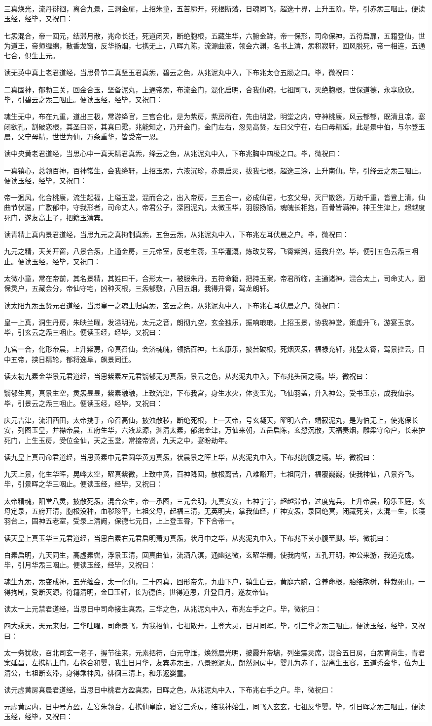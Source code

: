 三真焕光，流丹徘徊，离合九景，三洞金扉，上招朱童，五苦廓开，死根断落，日魂同飞，超逸十界，上升玉阶。毕，引赤炁三咽止。便读玉经，经毕，又祝曰：

七炁混合，帝一回元，结滞月散，兆命长迁，死道闭灭，断绝胞根，五藏生华，六腑金鲜，帝一保形，司命保神，五符启扉，五籍登仙，世为道王，帝师缠绵，散香龙窗，反华扬烟，七携无上，八晖九陈，流源曲液，领会六渊，名书上清，炁积寂轩，回风脱死，帝一相连，五通七合，俱生上元。

读无英中真上老君道经，当思骨节二真坚玉君真炁，碧云之色，从兆泥丸中入，下布兆太仓五肠之口。毕，微祝曰：

二真固神，郁勃三关，回金合玉，坚备泥丸，上通帝炁，布流金门，混化启明，合我仙魂，七祖同飞，灭绝胞根，世保道德，永享欣欣。毕，引碧云之炁三咽止。便读玉经，经毕，又祝曰：

魂生无中，布在九重，道出三极，常游绛官，三宫合化，是为紫房，紫房所在，先由明堂，明堂之内，守神桃康，风云郁郁，既清且凉，塞闭欲孔，割破恋根，其圣曰哥，其真曰霐，兆能知之，乃开金门，金门左右，忽见高贤，左曰父宁在，右曰母精延，此是景中伯，与尔登玉晨，父宁母精，世世为仙，万条重华，皆受帝一恩。

读中央黄老君道经，当思心中一真天精君真炁，绛云之色，从兆泥丸中入，下布兆胸中四极之口。毕，微祝曰：

一真镇心，总领百神，百神常生，会我绛轩，上招玉炁，六液沉珍，赤景启灵，拔我七根，超逸三涂，上升南仙。毕，引绛云之炁三咽止。便读玉经，经毕，又祝曰：

帝一迥风，化合桃康，流生起福，上缢玉堂，混而合之，出入帝房，三五合一，必成仙君，七玄父母，灭尸散怨，万劫千重，皆登上清，仙曲节伏扈，广敷郁中，守我形者，司命丈人，帝君公子，深固泥丸，太微玉华，羽服扬幡，魂魄长相抱，百骨皆满神，神王生津上，超越度死门，遂友高上子，把籍玉清宾。

读青精上真内景君道经，当思九元之真拘制真炁，五色云炁，从兆泥丸中入，下布兆左耳伏晨之户。毕，微祝曰：

九元之精，天关开窗，八景合炁，上通金房，三元帝室，反老生蓊，玉华灌溉，炼改艾容，飞霄紫舆，运我升空。毕，便引五色云炁三咽止。便读玉经，经毕，又祝曰：

太微小童，常在帝前，其名景精，其姓曰干，合形太一，被服朱丹，五符命籍，把持玉案，帝君所临，主通诸神，混合太上，司命丈人，固保灵户，五藏会分，帝仙守宅，凶种灭根，三炁郁敷，八回五烟，我得升霄，驾龙朗轩。

读太阳九炁玉贤元君道经，当思皇一之魂上归真炁，玄云之色，从兆泥丸中入，下布兆右耳伏晨之户。微祝曰：

皇一上真，洞生丹房，朱映兰曜，发溢明光，太元之音，朗彻九空，玄金独乐，振响琅琅，上招玉景，协我神堂，策虚升飞，游宴玉京。毕，引玄云之炁三咽止。便读玉经，经毕，又祝曰：

九宫一合，化形帝晨，上升紫房，命真召仙，会济魂魄，领括百神，七玄康乐，披苦破根，死烟灭炁，福禄充轩，兆登太霄，驾景控云，日中五帝，挟日精轮，郁将逸阜，飙景同迁。

读太初九素金华景元君道经，当思紫素左元君翳郁无刃真炁，景云之色，从兆泥丸中入，下布兆头面之境。毕，微祝曰：

翳郁生真，真景生空，灵炁昱昱，紫素融融，上致流津，下布我宫，身生水火，体变玉光，飞仙羽盖，升入神公，受书玉京，成我仙宗。毕，引景云之炁三咽止。便读玉经，经毕，又祝曰：

庆元吉津，流汨西田，太帝携手，命召高仙，披浊散秽，断绝死根，上一天帝，号玄凝天，曜明六合，靖寂泥丸，是为伯无上，使兆保长安，列图玉皇，并襟帝晨，五府生华，六液龙源，渊清太素，郁霭金津，万仙来朝，五岳启陈，玄愆沉散，天福奏烟，雕梁守命户，长来护死门，上生玉房，受位金仙，天之玉堂，常接帝贤，九天之中，宴盼劫年。

读九皇上真司命君道经，当思黄素中元君圆华黄刃真炁，状晨景之晖上华，从兆泥丸中入，下布兆胸腹之境。毕，微祝曰：

九天上景，化生华晖，晃哗太空，曜真紫微，上致中黄，百神降回，散根离苦，八难豁开，七祖同升，福覆巍巍，使我神仙，八景齐飞。毕，引景晖之华三咽止。便读玉经，经毕，又祝曰：

太帝精魂，阳堂八灵，披散死炁，混合众生，帝一承图，三元会明，九真安安，七神宁宁，超越滞节，过度鬼兵，上升帝晨，盼乐玉庭，玄母定录，五府开清，胞根没种，血秽珍平，七祖父母，起福三清，无英明夫，掌我仙经，广神安炁，录回绝冥，闭藏死关，太混一生，长寝羽台上，固神五老室，受录上清阙，保德七元日，上上登玉霄，下下合帝一。

读天皇上真玉华三元君道经，当思白素右元君启明萧刃真炁，状月中之华，从兆泥丸中入，下布兆下关小腹至脚。毕，微祝曰：

白素启明，九天同生，高虚素辔，浮景玉清，回真曲仙，流洒八溟，通幽达微，玄曜华精，使我内彻，五孔开明，神公来游，我道克成。毕，引月华炁三咽止。便读玉经，经毕，又祝曰：

魂生九炁，炁变成神，五光缠会，太一化仙，二十四真，回形帝先，九曲下户，镇生白云，黄庭六腑，含养命根，胎结胞树，种栽死山，一得拘制，受断灭源，符籍清明，金□玉轩，长为德伯，世得道恩，升登日月，遂友帝仙。

读太一上元禁君道经，当思日中司命接生真炁，三华之色，从兆泥丸中入，布兆左手之户。毕，微祝曰：

四大乘天，天元来归，三华吐曜，司命景飞，为我招仙，七祖散开，上登大灵，日月同晖。毕，引三华之炁三咽止。便读玉经，经毕，又祝曰：

太一务犹收，召北司玄一老子，握节往来，元素把符，白元守雌，焕然晨光明，披霞升帝墉，列坐震灵席，混合五日房，白炁育尚生，青君案延昌，左携精上门，右抱合和婴，我生日月华，友宾赤炁王，八景照泥丸，朗然洞房中，婴儿为赤子，混离生玉容，五道秀金华，位为上清公，七祖断玄滞，身得乘神风，徘徊三清上，和乐返婴童。

读元虚黄房真晨君道经，当思日中桃君方盈真炁，日晖之色，从兆泥丸中入，下布兆右手之户。毕，微祝曰：

元虚黄房内，日中号方盈，左宴朱领台，右携仙皇庭，寝宴三秀房，结我神始生，同飞入玄玄，七祖反华婴。毕，引日晖之炁三咽止，便读玉经，经毕，又祝曰：
